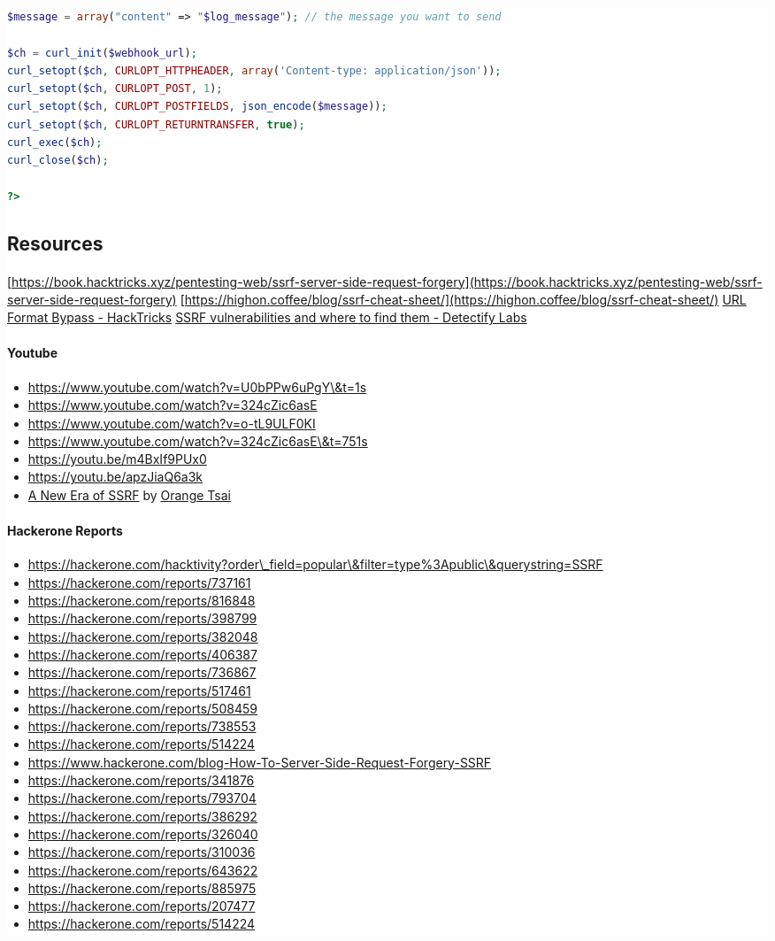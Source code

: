 ````php
$message = array("content" => "$log_message"); // the message you want to send

$ch = curl_init($webhook_url);
curl_setopt($ch, CURLOPT_HTTPHEADER, array('Content-type: application/json'));
curl_setopt($ch, CURLOPT_POST, 1);
curl_setopt($ch, CURLOPT_POSTFIELDS, json_encode($message));
curl_setopt($ch, CURLOPT_RETURNTRANSFER, true);
curl_exec($ch);
curl_close($ch);

?>

````

## Resources

[https://book.hacktricks.xyz/pentesting-web/ssrf-server-side-request-forgery](https://book.hacktricks.xyz/pentesting-web/ssrf-server-side-request-forgery) [https://highon.coffee/blog/ssrf-cheat-sheet/](https://highon.coffee/blog/ssrf-cheat-sheet/) [URL Format Bypass - HackTricks](https://book.hacktricks.xyz/pentesting-web/ssrf-server-side-request-forgery/url-format-bypass) [SSRF vulnerabilities and where to find them - Detectify Labs](https://labs.detectify.com/2022/09/23/ssrf-vulns-and-where-to-find-them/?fbclid=IwAR0xC3ymb4ufRUGRDOZWr7lleeatiJj\_vH8dod9-84jKt0PN1z7evtHFccA)

#### Youtube

* https://www.youtube.com/watch?v=U0bPPw6uPgY\&t=1s
* https://www.youtube.com/watch?v=324cZic6asE
* https://www.youtube.com/watch?v=o-tL9ULF0KI
* https://www.youtube.com/watch?v=324cZic6asE\&t=751s
* https://youtu.be/m4BxIf9PUx0
* https://youtu.be/apzJiaQ6a3k
* [A New Era of SSRF](https://www.youtube.com/watch?v=R9pJ2YCXoJQ) by [Orange Tsai](https://blog.orange.tw/)

#### Hackerone Reports

* https://hackerone.com/hacktivity?order\_field=popular\&filter=type%3Apublic\&querystring=SSRF
* https://hackerone.com/reports/737161
* https://hackerone.com/reports/816848
* https://hackerone.com/reports/398799
* https://hackerone.com/reports/382048
* https://hackerone.com/reports/406387
* https://hackerone.com/reports/736867
* https://hackerone.com/reports/517461
* https://hackerone.com/reports/508459
* https://hackerone.com/reports/738553
* https://hackerone.com/reports/514224
* https://www.hackerone.com/blog-How-To-Server-Side-Request-Forgery-SSRF
* https://hackerone.com/reports/341876
* https://hackerone.com/reports/793704
* https://hackerone.com/reports/386292
* https://hackerone.com/reports/326040
* https://hackerone.com/reports/310036
* https://hackerone.com/reports/643622
* https://hackerone.com/reports/885975
* https://hackerone.com/reports/207477
* https://hackerone.com/reports/514224

